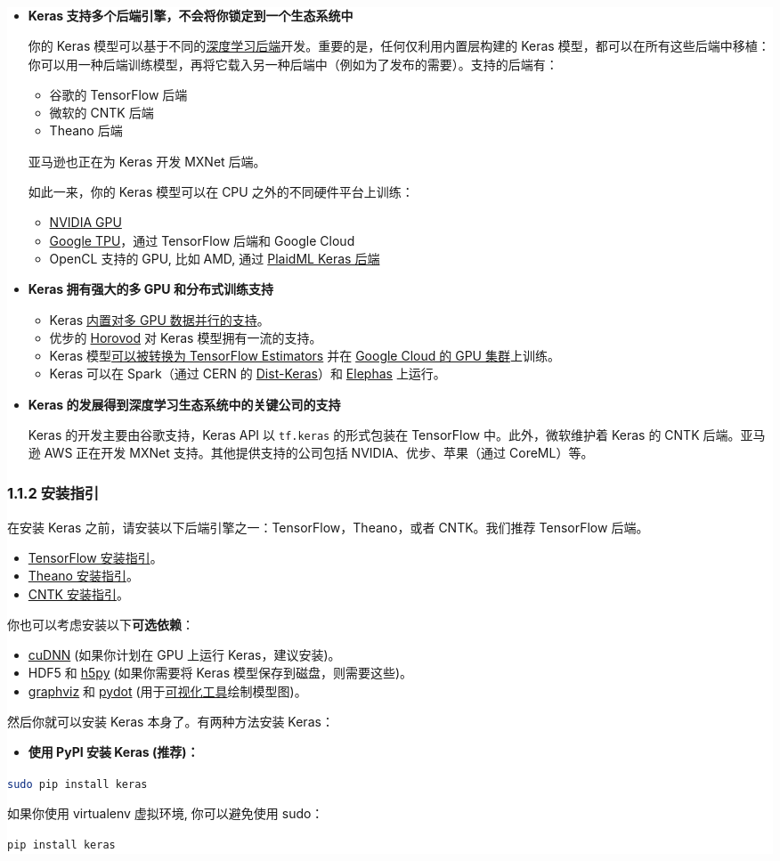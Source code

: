 - **Keras 支持多个后端引擎，不会将你锁定到一个生态系统中**

  你的 Keras 模型可以基于不同的[深度学习后端](https://keras.io/zh/backend/)开发。重要的是，任何仅利用内置层构建的 Keras 模型，都可以在所有这些后端中移植：你可以用一种后端训练模型，再将它载入另一种后端中（例如为了发布的需要）。支持的后端有：

  - 谷歌的 TensorFlow 后端
  - 微软的 CNTK 后端
  - Theano 后端

  亚马逊也正在为 Keras 开发 MXNet 后端。

  如此一来，你的 Keras 模型可以在 CPU 之外的不同硬件平台上训练：

  - [NVIDIA GPU](https://developer.nvidia.com/deep-learning)
  - [Google TPU](https://cloud.google.com/tpu/)，通过 TensorFlow 后端和 Google Cloud
  - OpenCL 支持的 GPU, 比如 AMD, 通过 [PlaidML Keras 后端](https://github.com/plaidml/plaidml)

- **Keras 拥有强大的多 GPU 和分布式训练支持**
  - Keras [内置对多 GPU 数据并行的支持](https://keras.io/zh/utils/#multi_gpu_model)。
  - 优步的 [Horovod](https://github.com/uber/horovod) 对 Keras 模型拥有一流的支持。
  - Keras 模型[可以被转换为 TensorFlow Estimators](https://www.tensorflow.org/versions/master/api_docs/python/tf/keras/estimator/model_to_estimator) 并在 [Google Cloud 的 GPU 集群](https://cloud.google.com/solutions/running-distributed-tensorflow-on-compute-engine)上训练。
  - Keras 可以在 Spark（通过 CERN 的 [Dist-Keras](https://github.com/cerndb/dist-keras)）和 [Elephas](https://github.com/maxpumperla/elephas) 上运行。

- **Keras 的发展得到深度学习生态系统中的关键公司的支持**

  Keras 的开发主要由谷歌支持，Keras API 以 `tf.keras` 的形式包装在 TensorFlow 中。此外，微软维护着 Keras 的 CNTK 后端。亚马逊 AWS 正在开发 MXNet 支持。其他提供支持的公司包括 NVIDIA、优步、苹果（通过 CoreML）等。



### 1.1.2 安装指引

在安装 Keras 之前，请安装以下后端引擎之一：TensorFlow，Theano，或者 CNTK。我们推荐 TensorFlow 后端。

- [TensorFlow 安装指引](https://www.tensorflow.org/install/)。
- [Theano 安装指引](http://deeplearning.net/software/theano/install.html#install)。
- [CNTK 安装指引](https://docs.microsoft.com/en-us/cognitive-toolkit/setup-cntk-on-your-machine)。

你也可以考虑安装以下**可选依赖**：

- [cuDNN](https://docs.nvidia.com/deeplearning/sdk/cudnn-install/) (如果你计划在 GPU 上运行 Keras，建议安装)。
- HDF5 和 [h5py](http://docs.h5py.org/en/latest/build.html) (如果你需要将 Keras 模型保存到磁盘，则需要这些)。
- [graphviz](https://graphviz.gitlab.io/download/) 和 [pydot](https://github.com/erocarrera/pydot) (用于[可视化工具](https://keras.io/zh/visualization/)绘制模型图)。

然后你就可以安装 Keras 本身了。有两种方法安装 Keras：

- **使用 PyPI 安装 Keras (推荐)：**

```sh
sudo pip install keras
```

如果你使用 virtualenv 虚拟环境, 你可以避免使用 sudo：

```sh
pip install keras
```
